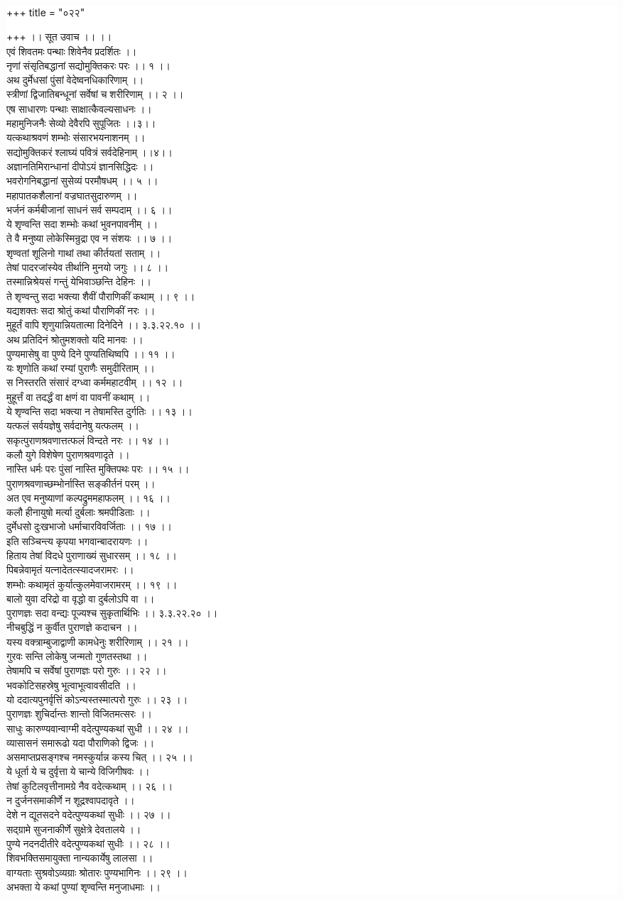 +++
title = "०२२"

+++
।। सूत उवाच ।। ।।  
एवं शिवतमः पन्थाः शिवेनैव प्रदर्शितः ।।  
नृणां संसृतिबद्धानां सद्योमुक्तिकरः परः ।। १ ।।  
अथ दुर्मेधसां पुंसां वेदेष्वनधिकारिणाम् ।।  
स्त्रीणां द्विजातिबन्धूनां सर्वेषां च शरीरिणाम् ।। २ ।।  
एष साधारणः पन्थाः साक्षात्कैवल्यसाधनः ।।  
महामुनिजनैः सेव्यो देवैरपि सुपूजितः ।।३।।  
यत्कथाश्रवणं शम्भोः संसारभयनाशनम् ।।  
सद्योमुक्तिकरं श्लाघ्यं पवित्रं सर्वदेहिनाम् ।।४।।  
अज्ञानतिमिरान्धानां दीपोऽयं ज्ञानसिद्धिदः ।।  
भवरोगनिबद्धानां सुसेव्यं परमौषधम् ।। ५ ।।  
महापातकशैलानां वज्रघातसुदारुणम् ।।  
भर्जनं कर्मबीजानां साधनं सर्व सम्पदाम् ।। ६ ।।  
ये शृण्वन्ति सदा शम्भोः कथां भुवनपावनीम् ।।  
ते वै मनुष्या लोकेस्मिन्रुद्रा एव न संशयः ।। ७ ।।  
शृण्वतां शूलिनो गाथां तथा कीर्तयतां सताम् ।।  
तेषां पादरजांस्येव तीर्थानि मुनयो जगुः ।। ८ ।।  
तस्मान्निश्रेयसं गन्तुं येभिवाञ्छन्ति देहिनः ।।  
ते शृण्वन्तु सदा भक्त्या शैवीं पौराणिकीं कथाम् ।। ९ ।।  
यद्यशक्तः सदा श्रोतुं कथां पौराणिकीं नरः ।।  
मुहूर्तं वापि शृणुयान्नियतात्मा दिनेदिने ।। ३.३.२२.१० ।।  
अथ प्रतिदिनं श्रोतुमशक्तो यदि मानवः ।।  
पुण्यमासेषु वा पुण्ये दिने पुण्यतिथिष्वपि ।। ११ ।।  
यः शृणोति कथां रम्यां पुराणैः समुदीरिताम् ।।  
स निस्तरति संसारं दग्ध्वा कर्ममहाटवीम् ।। १२ ।।  
मुहूर्त्तं वा तदर्द्धं वा क्षणं वा पावनीं कथाम् ।।  
ये शृण्वन्ति सदा भक्त्या न तेषामस्ति दुर्गतिः ।। १३ ।।  
यत्फलं सर्वयज्ञेषु सर्वदानेषु यत्फलम् ।।  
सकृत्पुराणश्रवणात्तत्फलं विन्दते नरः ।। १४ ।।  
कलौ युगे विशेषेण पुराणश्रवणादृते ।।  
नास्ति धर्मः परः पुंसां नास्ति मुक्तिपथः परः ।। १५ ।।  
पुराणश्रवणाच्छम्भोर्नास्ति सङ्कीर्तनं परम् ।।  
अत एव मनुष्याणां कल्पद्रुममहाफलम् ।। १६ ।।  
कलौ हीनायुषो मर्त्या दुर्बलाः श्रमपीडिताः ।।  
दुर्मेधसो दुःखभाजो धर्माचारविवर्जिताः ।। १७ ।।  
इति सञ्चिन्त्य कृपया भगवान्बादरायणः ।।  
हिताय तेषां विदधे पुराणाख्यं सुधारसम् ।। १८ ।।  
पिबन्नेवामृतं यत्नादेतत्स्यादजरामरः ।।  
शम्भोः कथामृतं कुर्यात्कुलमेवाजरामरम् ।। १९ ।।  
बालो युवा दरिद्रो वा वृद्धो वा दुर्बलोऽपि वा ।।  
पुराणज्ञः सदा वन्द्यः पूज्यश्च सुकृतार्थिभिः ।। ३.३.२२.२० ।।  
नीचबुद्धिं न कुर्वीत पुराणज्ञे कदाचन ।।  
यस्य वक्त्राम्बुजाद्वाणी कामधेनुः शरीरिणाम् ।। २१ ।।  
गुरवः सन्ति लोकेषु जन्मतो गुणतस्तथा ।।  
तेषामपि च सर्वेषां पुराणज्ञः परो गुरुः ।। २२ ।।  
भवकोटिसहस्रेषु भूत्वाभूत्वावसीदति ।।  
यो ददात्यपुनर्वृत्तिं कोऽन्यस्तस्मात्परो गुरुः ।। २३ ।।  
पुराणज्ञः शुचिर्दान्तः शान्तो विजितमत्सरः ।।  
साधुः कारुण्यवान्वाग्मी वदेत्पुण्यकथां सुधी ।। २४ ।।  
व्यासासनं समारूढो यदा पौराणिको द्विजः ।।  
असमाप्तप्रसङ्गश्च नमस्कुर्यान्न कस्य चित् ।। २५ ।।  
 ये धूर्ता ये च दुर्वृत्ता ये चान्ये विजिगीषवः ।।  
तेषां कुटिलवृत्तीनामग्रे नैव वदेत्कथाम् ।। २६ ।।  
न दुर्जनसमाकीर्णे न शूद्रश्वापदावृते ।।  
देशे न द्यूतसदने वदेत्पुण्यकथां सुधीः ।। २७ ।।  
सद्ग्रामे सुजनाकीर्णे सुक्षेत्रे देवतालये ।।  
पुण्ये नदनदीतीरे वदेत्पुण्यकथां सुधीः ।। २८ ।।  
शिवभक्तिसमायुक्ता नान्यकार्येषु लालसा ।।  
वाग्यताः सुश्रवोऽव्यग्राः श्रोतारः पुण्यभागिनः ।। २९ ।।  
अभक्ता ये कथां पुण्यां शृण्वन्ति मनुजाधमाः ।।  